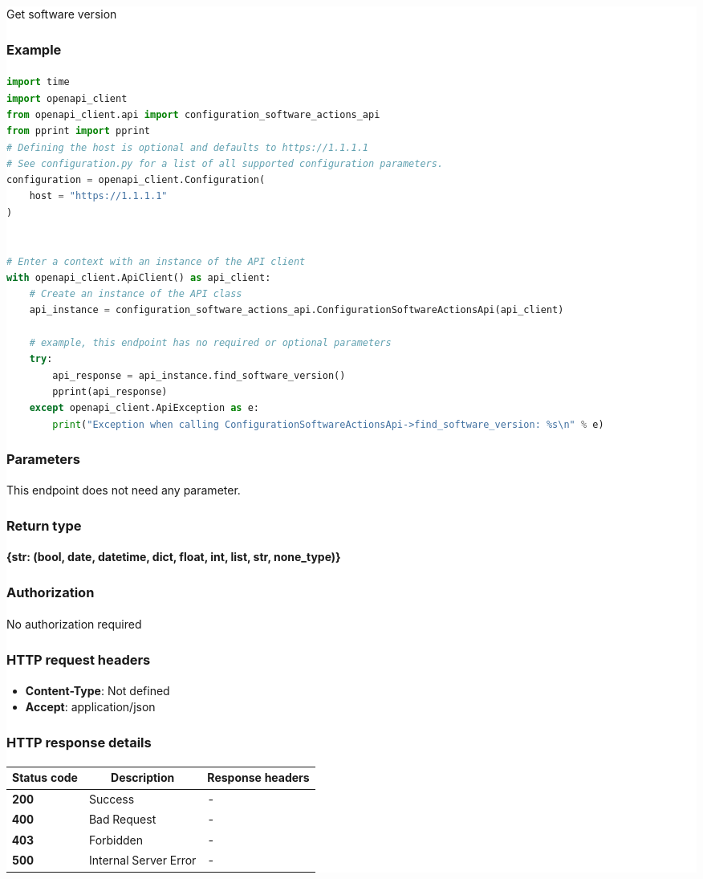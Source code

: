 

Get software version

### Example


```python
import time
import openapi_client
from openapi_client.api import configuration_software_actions_api
from pprint import pprint
# Defining the host is optional and defaults to https://1.1.1.1
# See configuration.py for a list of all supported configuration parameters.
configuration = openapi_client.Configuration(
    host = "https://1.1.1.1"
)


# Enter a context with an instance of the API client
with openapi_client.ApiClient() as api_client:
    # Create an instance of the API class
    api_instance = configuration_software_actions_api.ConfigurationSoftwareActionsApi(api_client)

    # example, this endpoint has no required or optional parameters
    try:
        api_response = api_instance.find_software_version()
        pprint(api_response)
    except openapi_client.ApiException as e:
        print("Exception when calling ConfigurationSoftwareActionsApi->find_software_version: %s\n" % e)
```


### Parameters
This endpoint does not need any parameter.

### Return type

**{str: (bool, date, datetime, dict, float, int, list, str, none_type)}**

### Authorization

No authorization required

### HTTP request headers

 - **Content-Type**: Not defined
 - **Accept**: application/json


### HTTP response details

| Status code | Description | Response headers |
|-------------|-------------|------------------|
**200** | Success |  -  |
**400** | Bad Request |  -  |
**403** | Forbidden |  -  |
**500** | Internal Server Error |  -  |

